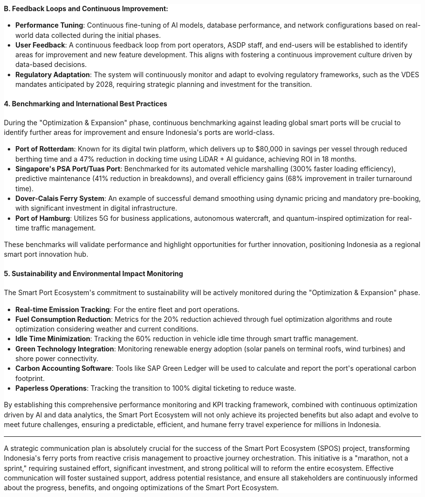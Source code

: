 **B. Feedback Loops and Continuous Improvement:**
*   **Performance Tuning**: Continuous fine-tuning of AI models, database performance, and network configurations based on real-world data collected during the initial phases.
*   **User Feedback**: A continuous feedback loop from port operators, ASDP staff, and end-users will be established to identify areas for improvement and new feature development. This aligns with fostering a continuous improvement culture driven by data-based decisions.
*   **Regulatory Adaptation**: The system will continuously monitor and adapt to evolving regulatory frameworks, such as the VDES mandates anticipated by 2028, requiring strategic planning and investment for the transition.

#### 4. Benchmarking and International Best Practices

During the "Optimization & Expansion" phase, continuous benchmarking against leading global smart ports will be crucial to identify further areas for improvement and ensure Indonesia's ports are world-class.
*   **Port of Rotterdam**: Known for its digital twin platform, which delivers up to $80,000 in savings per vessel through reduced berthing time and a 47% reduction in docking time using LiDAR + AI guidance, achieving ROI in 18 months.
*   **Singapore's PSA Port/Tuas Port**: Benchmarked for its automated vehicle marshalling (300% faster loading efficiency), predictive maintenance (41% reduction in breakdowns), and overall efficiency gains (68% improvement in trailer turnaround time).
*   **Dover-Calais Ferry System**: An example of successful demand smoothing using dynamic pricing and mandatory pre-booking, with significant investment in digital infrastructure.
*   **Port of Hamburg**: Utilizes 5G for business applications, autonomous watercraft, and quantum-inspired optimization for real-time traffic management.

These benchmarks will validate performance and highlight opportunities for further innovation, positioning Indonesia as a regional smart port innovation hub.

#### 5. Sustainability and Environmental Impact Monitoring

The Smart Port Ecosystem's commitment to sustainability will be actively monitored during the "Optimization & Expansion" phase.
*   **Real-time Emission Tracking**: For the entire fleet and port operations.
*   **Fuel Consumption Reduction**: Metrics for the 20% reduction achieved through fuel optimization algorithms and route optimization considering weather and current conditions.
*   **Idle Time Minimization**: Tracking the 60% reduction in vehicle idle time through smart traffic management.
*   **Green Technology Integration**: Monitoring renewable energy adoption (solar panels on terminal roofs, wind turbines) and shore power connectivity.
*   **Carbon Accounting Software**: Tools like SAP Green Ledger will be used to calculate and report the port's operational carbon footprint.
*   **Paperless Operations**: Tracking the transition to 100% digital ticketing to reduce waste.

By establishing this comprehensive performance monitoring and KPI tracking framework, combined with continuous optimization driven by AI and data analytics, the Smart Port Ecosystem will not only achieve its projected benefits but also adapt and evolve to meet future challenges, ensuring a predictable, efficient, and humane ferry travel experience for millions in Indonesia.

---

A strategic communication plan is absolutely crucial for the success of the Smart Port Ecosystem (SPOS) project, transforming Indonesia's ferry ports from reactive crisis management to proactive journey orchestration. This initiative is a "marathon, not a sprint," requiring sustained effort, significant investment, and strong political will to reform the entire ecosystem. Effective communication will foster sustained support, address potential resistance, and ensure all stakeholders are continuously informed about the progress, benefits, and ongoing optimizations of the Smart Port Ecosystem.
